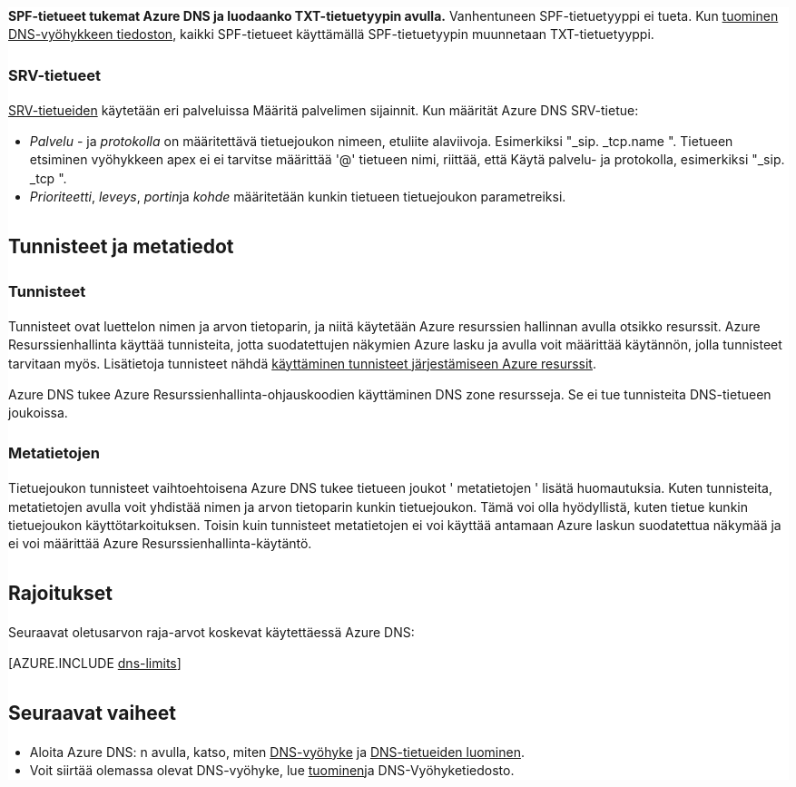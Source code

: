 **SPF-tietueet tukemat Azure DNS ja luodaanko TXT-tietuetyypin avulla.** Vanhentuneen SPF-tietuetyyppi ei tueta. Kun [tuominen DNS-vyöhykkeen tiedoston](dns-import-export.md), kaikki SPF-tietueet käyttämällä SPF-tietuetyypin muunnetaan TXT-tietuetyyppi. 

### <a name="srv-records"></a>SRV-tietueet

[SRV-tietueiden](https://en.wikipedia.org/wiki/SRV_record) käytetään eri palveluissa Määritä palvelimen sijainnit. Kun määrität Azure DNS SRV-tietue:

- *Palvelu* - ja *protokolla* on määritettävä tietuejoukon nimeen, etuliite alaviivoja.  Esimerkiksi "\_sip. \_tcp.name ".  Tietueen etsiminen vyöhykkeen apex ei ei tarvitse määrittää '@' tietueen nimi, riittää, että Käytä palvelu- ja protokolla, esimerkiksi "\_sip. \_tcp ".
- *Prioriteetti*, *leveys*, *portin*ja *kohde* määritetään kunkin tietueen tietuejoukon parametreiksi. 

## <a name="tags-and-metadata"></a>Tunnisteet ja metatiedot

### <a name="tags"></a>Tunnisteet
Tunnisteet ovat luettelon nimen ja arvon tietoparin, ja niitä käytetään Azure resurssien hallinnan avulla otsikko resurssit.  Azure Resurssienhallinta käyttää tunnisteita, jotta suodatettujen näkymien Azure lasku ja avulla voit määrittää käytännön, jolla tunnisteet tarvitaan myös. Lisätietoja tunnisteet nähdä [käyttäminen tunnisteet järjestämiseen Azure resurssit](../resource-group-using-tags.md).

Azure DNS tukee Azure Resurssienhallinta-ohjauskoodien käyttäminen DNS zone resursseja.  Se ei tue tunnisteita DNS-tietueen joukoissa.

### <a name="metadata"></a>Metatietojen

Tietuejoukon tunnisteet vaihtoehtoisena Azure DNS tukee tietueen joukot ' metatietojen ' lisätä huomautuksia.  Kuten tunnisteita, metatietojen avulla voit yhdistää nimen ja arvon tietoparin kunkin tietuejoukon.  Tämä voi olla hyödyllistä, kuten tietue kunkin tietuejoukon käyttötarkoituksen.  Toisin kuin tunnisteet metatietojen ei voi käyttää antamaan Azure laskun suodatettua näkymää ja ei voi määrittää Azure Resurssienhallinta-käytäntö.

## <a name="limits"></a>Rajoitukset

Seuraavat oletusarvon raja-arvot koskevat käytettäessä Azure DNS:

[AZURE.INCLUDE [dns-limits](../../includes/dns-limits.md)] 

## <a name="next-steps"></a>Seuraavat vaiheet

- Aloita Azure DNS: n avulla, katso, miten [DNS-vyöhyke](dns-getstarted-create-dnszone-portal.md) ja [DNS-tietueiden luominen](dns-getstarted-create-recordset-portal.md).
- Voit siirtää olemassa olevat DNS-vyöhyke, lue [tuominen](dns-import-export.md)ja DNS-Vyöhyketiedosto.
